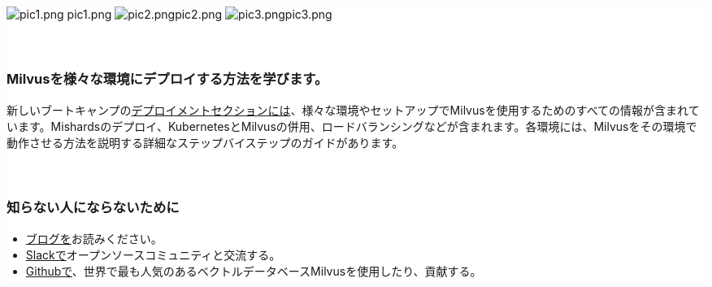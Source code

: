 <p>
  
   <span class="img-wrapper"> <img translate="no" src="https://assets.zilliz.com/pic1_c8652c7fae.png" alt="pic1.png" class="doc-image" id="pic1.png" />
   </span> <span class="img-wrapper"> <span>pic1.png</span> </span> <span class="img-wrapper"> <img translate="no" src="https://assets.zilliz.com/pic2_355b054161.png" alt="pic2.png" class="doc-image" id="pic2.png" /><span>pic2.png</span> </span> <span class="img-wrapper"> <img translate="no" src="https://assets.zilliz.com/pic3_01780c6aac.png" alt="pic3.png" class="doc-image" id="pic3.png" /><span>pic3.png</span> </span></p>
<p><br/></p>
<h3 id="Learn-how-to-deploy-Milvus-in-different-enviroments" class="common-anchor-header">Milvusを様々な環境にデプロイする方法を学びます。</h3><p>新しいブートキャンプの<a href="https://github.com/milvus-io/bootcamp/tree/master/deployments">デプロイメントセクションには</a>、様々な環境やセットアップでMilvusを使用するためのすべての情報が含まれています。Mishardsのデプロイ、KubernetesとMilvusの併用、ロードバランシングなどが含まれます。各環境には、Milvusをその環境で動作させる方法を説明する詳細なステップバイステップのガイドがあります。</p>
<p><br/></p>
<h3 id="Dont-be-a-stranger" class="common-anchor-header">知らない人にならないために</h3><ul>
<li><a href="https://zilliz.com/blog">ブログを</a>お読みください。</li>
<li><a href="https://join.slack.com/t/milvusio/shared_invite/zt-e0u4qu3k-bI2GDNys3ZqX1YCJ9OM~GQ">Slackで</a>オープンソースコミュニティと交流する。</li>
<li><a href="https://github.com/milvus-io/milvus">Githubで</a>、世界で最も人気のあるベクトルデータベースMilvusを使用したり、貢献する。</li>
</ul>
